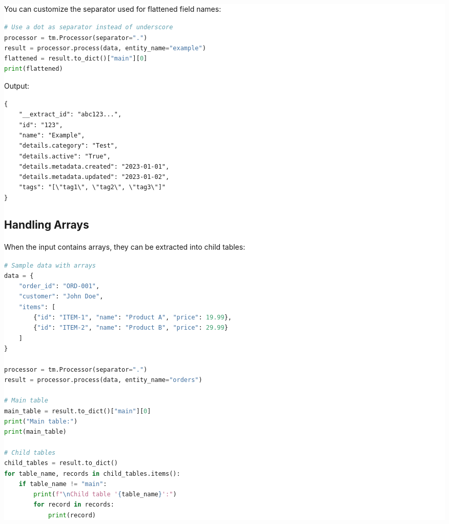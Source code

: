 You can customize the separator used for flattened field names:

```python
# Use a dot as separator instead of underscore
processor = tm.Processor(separator=".")
result = processor.process(data, entity_name="example")
flattened = result.to_dict()["main"][0]
print(flattened)
```

Output:
```
{
    "__extract_id": "abc123...",
    "id": "123",
    "name": "Example",
    "details.category": "Test",
    "details.active": "True",
    "details.metadata.created": "2023-01-01",
    "details.metadata.updated": "2023-01-02",
    "tags": "[\"tag1\", \"tag2\", \"tag3\"]"
}
```

## Handling Arrays

When the input contains arrays, they can be extracted into child tables:

```python
# Sample data with arrays
data = {
    "order_id": "ORD-001",
    "customer": "John Doe",
    "items": [
        {"id": "ITEM-1", "name": "Product A", "price": 19.99},
        {"id": "ITEM-2", "name": "Product B", "price": 29.99}
    ]
}

processor = tm.Processor(separator=".")
result = processor.process(data, entity_name="orders")

# Main table
main_table = result.to_dict()["main"][0]
print("Main table:")
print(main_table)

# Child tables
child_tables = result.to_dict()
for table_name, records in child_tables.items():
    if table_name != "main":
        print(f"\nChild table '{table_name}':")
        for record in records:
            print(record)
```
